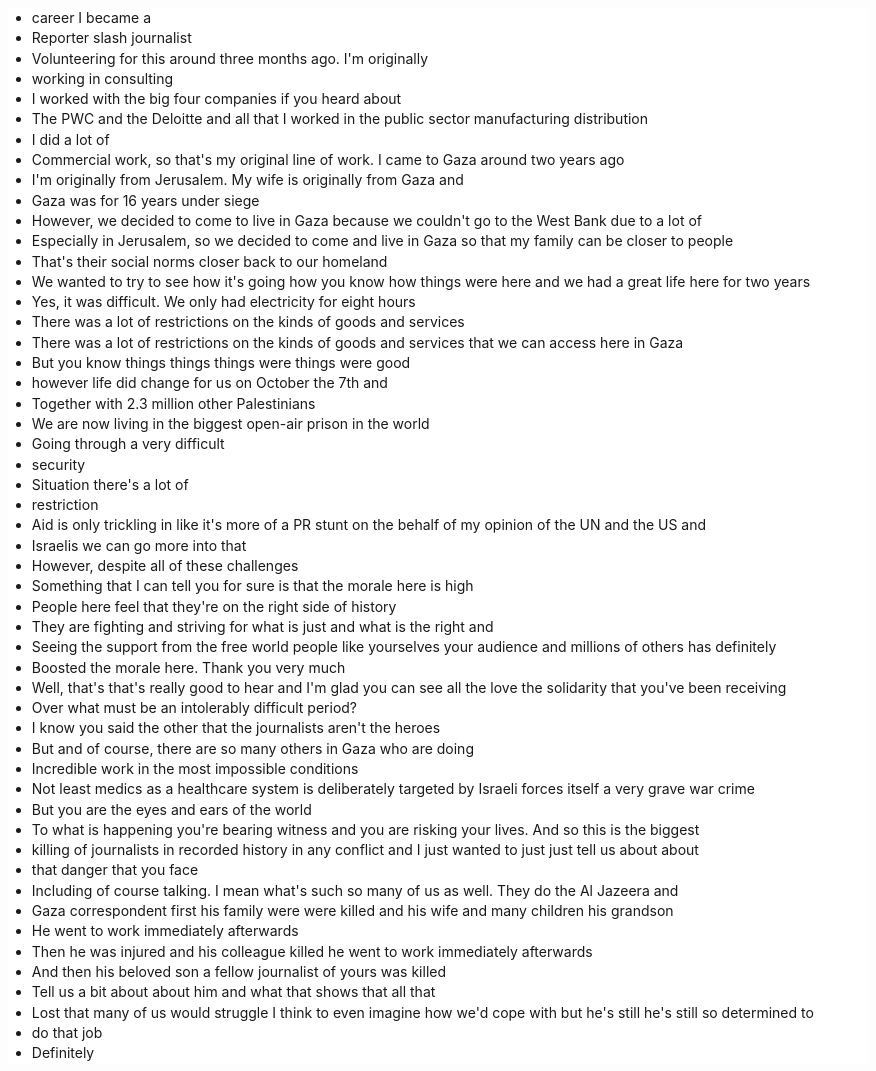 *  career I became a
*  Reporter slash journalist
*  Volunteering for this around three months ago. I'm originally
*  working in consulting
*  I worked with the big four companies if you heard about
*  The PWC and the Deloitte and all that I worked in the public sector manufacturing distribution
*  I did a lot of
*  Commercial work, so that's my original line of work. I came to Gaza around two years ago
*  I'm originally from Jerusalem. My wife is originally from Gaza and
*  Gaza was for 16 years under siege
*  However, we decided to come to live in Gaza because we couldn't go to the West Bank due to a lot of
*  Especially in Jerusalem, so we decided to come and live in Gaza so that my family can be closer to people
*  That's their social norms closer back to our homeland
*  We wanted to try to see how it's going how you know how things were here and we had a great life here for two years
*  Yes, it was difficult. We only had electricity for eight hours
*  There was a lot of restrictions on the kinds of goods and services
*  There was a lot of restrictions on the kinds of goods and services that we can access here in Gaza
*  But you know things things things were things were good
*  however life did change for us on October the 7th and
*  Together with 2.3 million other Palestinians
*  We are now living in the biggest open-air prison in the world
*  Going through a very difficult
*  security
*  Situation there's a lot of
*  restriction
*  Aid is only trickling in like it's more of a PR stunt on the behalf of my opinion of the UN and the US and
*  Israelis we can go more into that
*  However, despite all of these challenges
*  Something that I can tell you for sure is that the morale here is high
*  People here feel that they're on the right side of history
*  They are fighting and striving for what is just and what is the right and
*  Seeing the support from the free world people like yourselves your audience and millions of others has definitely
*  Boosted the morale here. Thank you very much
*  Well, that's that's really good to hear and I'm glad you can see all the love the solidarity that you've been receiving
*  Over what must be an intolerably difficult period?
*  I know you said the other that the journalists aren't the heroes
*  But and of course, there are so many others in Gaza who are doing
*  Incredible work in the most impossible conditions
*  Not least medics as a healthcare system is deliberately targeted by Israeli forces itself a very grave war crime
*  But you are the eyes and ears of the world
*  To what is happening you're bearing witness and you are risking your lives. And so this is the biggest
*  killing of journalists in recorded history in any conflict and I just wanted to just just tell us about about
*  that danger that you face
*  Including of course talking. I mean what's such so many of us as well. They do the Al Jazeera and
*  Gaza correspondent first his family were were killed and his wife and many children his grandson
*  He went to work immediately afterwards
*  Then he was injured and his colleague killed he went to work immediately afterwards
*  And then his beloved son a fellow journalist of yours was killed
*  Tell us a bit about about him and what that shows that all that
*  Lost that many of us would struggle I think to even imagine how we'd cope with but he's still he's still so determined to
*  do that job
*  Definitely